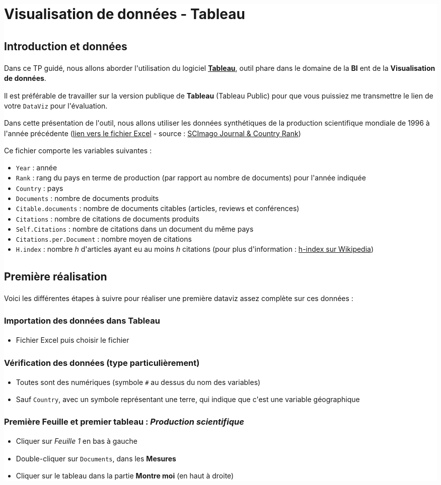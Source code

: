 # Visualisation de données - Tableau

## Introduction et données

Dans ce TP guidé, nous allons aborder l'utilisation du logiciel [**Tableau**](https://www.tableau.com/fr-fr), outil phare dans le domaine de la **BI** ent de la **Visualisation de données**.

Il est préférable de travailler sur la version publique de **Tableau** (Tableau Public) pour que vous puissiez me transmettre le lien de votre `DataViz` pour l'évaluation.

Dans cette présentation de l'outil, nous allons utiliser les données synthétiques de la production scientifique mondiale de 1996 à l'année précédente ([lien vers le fichier Excel]( ./data/scimagojr.xlsx) - source : [SCImago Journal & Country Rank](http://www.scimagojr.com/help.php))

Ce fichier comporte les variables suivantes :

- `Year` : année
- `Rank` : rang du pays en terme de production (par rapport au nombre de documents) pour l'année indiquée
- `Country` : pays
- `Documents` : nombre de documents produits
- `Citable.documents` : nombre de documents citables (articles, reviews et conférences)
- `Citations` : nombre de citations de documents produits
- `Self.Citations` : nombre de citations dans un document du même pays
- `Citations.per.Document` : nombre moyen de citations
- `H.index` : nombre *h* d'articles ayant eu au moins *h* citations (pour plus d'information : [h-index sur Wikipedia](https://fr.wikipedia.org/wiki/Indice_h))

## Première réalisation

Voici les différentes étapes à suivre pour réaliser une première dataviz assez complète sur ces données :

### Importation des données dans **Tableau**

- Fichier Excel puis choisir le fichier

### Vérification des données (type particulièrement)

- Toutes sont des numériques (symbole `#` au dessus du nom des variables)

- Sauf `Country`, avec un symbole représentant une terre, qui indique que c'est une variable géographique

### Première **Feuille** et premier tableau : *Production scientifique*

- Cliquer sur *Feuille 1* en bas à gauche

- Double-cliquer sur `Documents`, dans les **Mesures**

- Cliquer sur le tableau dans la partie **Montre moi** (en haut à droite)
